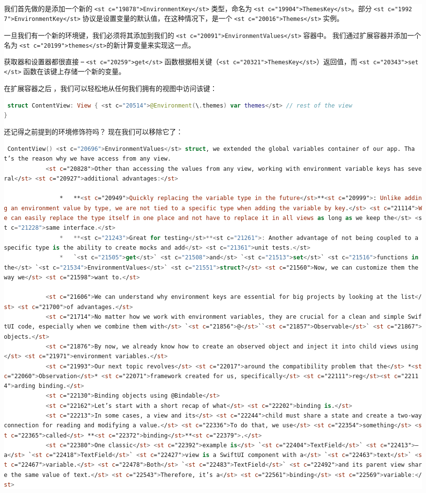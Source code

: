 <st c="19835">我们首先做的是添加一个新的</st> `<st c="19878">EnvironmentKey</st>` <st c="19892">类型，命名为</st> `<st c="19904">ThemesKey</st>`<st c="19913">。部分</st> `<st c="19927">EnvironmentKey</st>` <st c="19941">协议是设置变量的默认值，在这种情况下，是一个</st> `<st c="20016">Themes</st>` <st c="20022">实例。</st>

<st c="20032">一旦我们有一个新的环境键，我们必须将其添加到我们的</st> `<st c="20091">EnvironmentValues</st>` <st c="20108">容器中。</st> <st c="20120">我们通过扩展容器并添加一个名为</st> `<st c="20199">themes</st>`<st c="20205">的新计算变量来实现这一点。</st>

<st c="20206">获取器和设置器都很直接 –</st> `<st c="20259">get</st>` <st c="20262">函数根据相关键（</st>`<st c="20321">ThemesKey</st>`<st c="20331">）返回值，而</st> `<st c="20343">set</st>` <st c="20346">函数在该键上存储一个新的变量。</st>

<st c="20390">在扩展容器之后</st> <st c="20413">，我们可以轻松地从任何我们拥有的视图中访问该键：</st> <st c="20478"></st>

```swift
 struct ContentView: View { <st c="20514">@Environment(\.themes) var themes</st> // rest of the view
}
```

<st c="20569">还记得之前提到的环境修饰符吗？</st> <st c="20618">现在我们可以移除它了：</st>

```swift
 ContentView() <st c="20696">EnvironmentValues</st> struct, we extended the global variables container of our app. That’s the reason why we have access from any view.
			<st c="20828">Other than accessing the values from any view, working with environment variable keys has several</st> <st c="20927">additional advantages:</st>

				*   **<st c="20949">Quickly replacing the variable type in the future</st>**<st c="20999">: Unlike adding an environment value by type, we are not tied to a specific type when adding the variable by key.</st> <st c="21114">We can easily replace the type itself in one place and not have to replace it in all views as long as we keep the</st> <st c="21228">same interface.</st>
				*   **<st c="21243">Great for testing</st>**<st c="21261">: Another advantage of not being coupled to a specific type is the ability to create mocks and add</st> <st c="21361">unit tests.</st>
				*   `<st c="21505">get</st>` <st c="21508">and</st> `<st c="21513">set</st>` <st c="21516">functions in the</st> `<st c="21534">EnvironmentValues</st>` <st c="21551">struct?</st> <st c="21560">Now, we can customize them the way we</st> <st c="21598">want to.</st>

			<st c="21606">We can understand why environment keys are essential for big projects by looking at the list</st> <st c="21700">of advantages.</st>
			<st c="21714">No matter how we work with environment variables, they are crucial for a clean and simple SwiftUI code, especially when we combine them with</st> `<st c="21856">@</st>``<st c="21857">Observable</st>` <st c="21867">objects.</st>
			<st c="21876">By now, we already know how to create an observed object and inject it into child views using</st> <st c="21971">environment variables.</st>
			<st c="21993">Our next topic revolves</st> <st c="22017">around the compatibility problem that the</st> *<st c="22060">Observation</st>* <st c="22071">framework created for us, specifically</st> <st c="22111">reg</st><st c="22114">arding binding.</st>
			<st c="22130">Binding objects using @Bindable</st>
			<st c="22162">Let’s start with a short recap of what</st> <st c="22202">binding is.</st>
			<st c="22213">In some cases, a view and its</st> <st c="22244">child must share a state and create a two-way connection for reading and modifying a value.</st> <st c="22336">To do that, we use</st> <st c="22354">something</st> <st c="22365">called</st> **<st c="22372">binding</st>**<st c="22379">.</st>
			<st c="22380">One classic</st> <st c="22392">example is</st> `<st c="22404">TextField</st>` <st c="22413">– a</st> `<st c="22418">TextField</st>` <st c="22427">view is a SwiftUI component with a</st> `<st c="22463">text</st>` <st c="22467">variable.</st> <st c="22478">Both</st> `<st c="22483">TextField</st>` <st c="22492">and its parent view share the same value of text.</st> <st c="22543">Therefore, it’s a</st> <st c="22561">binding</st> <st c="22569">variable:</st>

```
